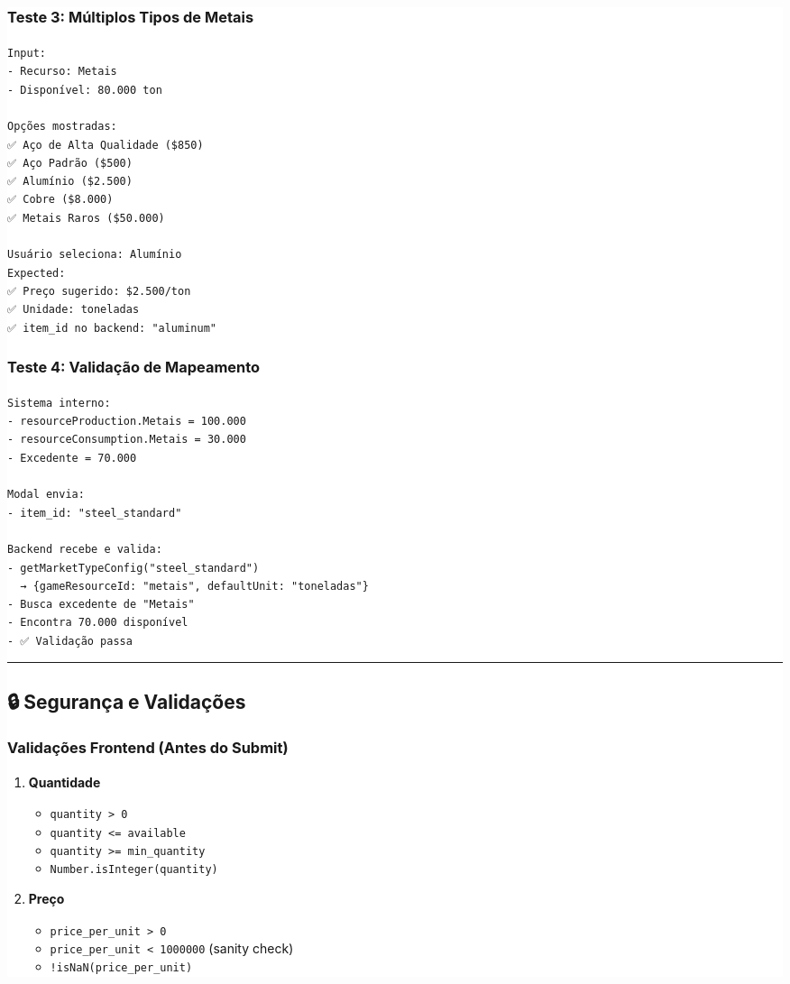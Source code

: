 ### Teste 3: Múltiplos Tipos de Metais
```
Input:
- Recurso: Metais
- Disponível: 80.000 ton

Opções mostradas:
✅ Aço de Alta Qualidade ($850)
✅ Aço Padrão ($500)
✅ Alumínio ($2.500)
✅ Cobre ($8.000)
✅ Metais Raros ($50.000)

Usuário seleciona: Alumínio
Expected:
✅ Preço sugerido: $2.500/ton
✅ Unidade: toneladas
✅ item_id no backend: "aluminum"
```

### Teste 4: Validação de Mapeamento
```
Sistema interno:
- resourceProduction.Metais = 100.000
- resourceConsumption.Metais = 30.000
- Excedente = 70.000

Modal envia:
- item_id: "steel_standard"

Backend recebe e valida:
- getMarketTypeConfig("steel_standard")
  → {gameResourceId: "metais", defaultUnit: "toneladas"}
- Busca excedente de "Metais"
- Encontra 70.000 disponível
- ✅ Validação passa
```

---

## 🔒 Segurança e Validações

### Validações Frontend (Antes do Submit)

1. **Quantidade**
   - `quantity > 0`
   - `quantity <= available`
   - `quantity >= min_quantity`
   - `Number.isInteger(quantity)`

2. **Preço**
   - `price_per_unit > 0`
   - `price_per_unit < 1000000` (sanity check)
   - `!isNaN(price_per_unit)`
